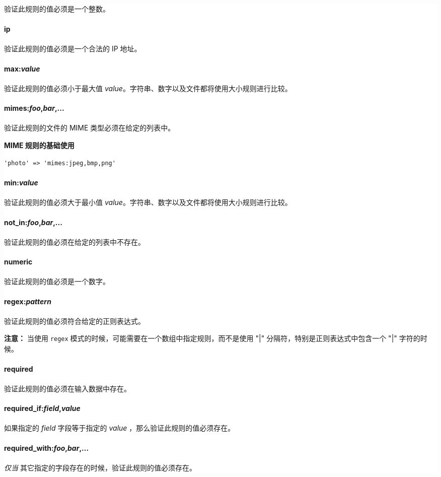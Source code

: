 验证此规则的值必须是一个整数。

<a name="rule-ip"></a>
#### ip

验证此规则的值必须是一个合法的 IP 地址。

<a name="rule-max"></a>
#### max:_value_

验证此规则的值必须小于最大值 _value_。字符串、数字以及文件都将使用大小规则进行比较。

<a name="rule-mimes"></a>
#### mimes:_foo_,_bar_,...

验证此规则的文件的 MIME 类型必须在给定的列表中。

**MIME 规则的基础使用**

    'photo' => 'mimes:jpeg,bmp,png'

<a name="rule-min"></a>
#### min:_value_

验证此规则的值必须大于最小值 _value_。字符串、数字以及文件都将使用大小规则进行比较。

<a name="rule-not-in"></a>
#### not_in:_foo_,_bar_,...

验证此规则的值必须在给定的列表中不存在。

<a name="rule-numeric"></a>
#### numeric

验证此规则的值必须是一个数字。

<a name="rule-regex"></a>
#### regex:_pattern_

验证此规则的值必须符合给定的正则表达式。

**注意：** 当使用 `regex` 模式的时候，可能需要在一个数组中指定规则，而不是使用 "|" 分隔符，特别是正则表达式中包含一个 "|" 字符的时候。

<a name="rule-required"></a>
#### required

验证此规则的值必须在输入数据中存在。

<a name="rule-required-if"></a>
#### required_if:_field_,_value_

如果指定的 _field_ 字段等于指定的 _value_ ，那么验证此规则的值必须存在。

<a name="rule-required-with"></a>
#### required_with:_foo_,_bar_,...

_仅当_ 其它指定的字段存在的时候，验证此规则的值必须存在。
